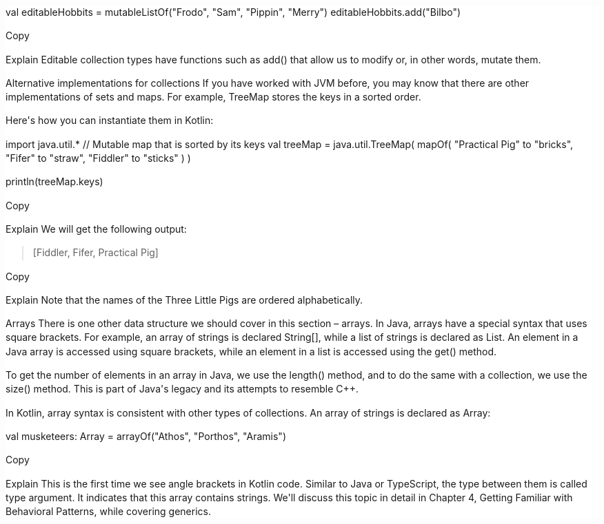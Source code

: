 val editableHobbits = mutableListOf("Frodo", "Sam",   "Pippin", "Merry")
editableHobbits.add("Bilbo")

Copy

Explain
Editable collection types have functions such as add() that allow us to modify or, in other words, mutate them.

Alternative implementations for collections
If you have worked with JVM before, you may know that there are other implementations of sets and maps. For example, TreeMap stores the keys in a sorted order.

Here's how you can instantiate them in Kotlin:

import java.util.*
// Mutable map that is sorted by its keys 
val treeMap = java.util.TreeMap( 
    mapOf(
        "Practical Pig" to "bricks",
        "Fifer" to "straw",
        "Fiddler" to "sticks"
    )
)
 
println(treeMap.keys)

Copy

Explain
We will get the following output:

> [Fiddler, Fifer, Practical Pig]

Copy

Explain
Note that the names of the Three Little Pigs are ordered alphabetically.

Arrays
There is one other data structure we should cover in this section – arrays. In Java, arrays have a special syntax that uses square brackets. For example, an array of strings is declared String[], while a list of strings is declared as List<String>. An element in a Java array is accessed using square brackets, while an element in a list is accessed using the get() method.

To get the number of elements in an array in Java, we use the length() method, and to do the same with a collection, we use the size() method. This is part of Java's legacy and its attempts to resemble C++.

In Kotlin, array syntax is consistent with other types of collections. An array of strings is declared as Array<String>:

val musketeers: Array<String> = arrayOf("Athos", "Porthos",   "Aramis")

Copy

Explain
This is the first time we see angle brackets in Kotlin code. Similar to Java or TypeScript, the type between them is called type argument. It indicates that this array contains strings. We'll discuss this topic in detail in Chapter 4, Getting Familiar with Behavioral Patterns, while covering generics.
